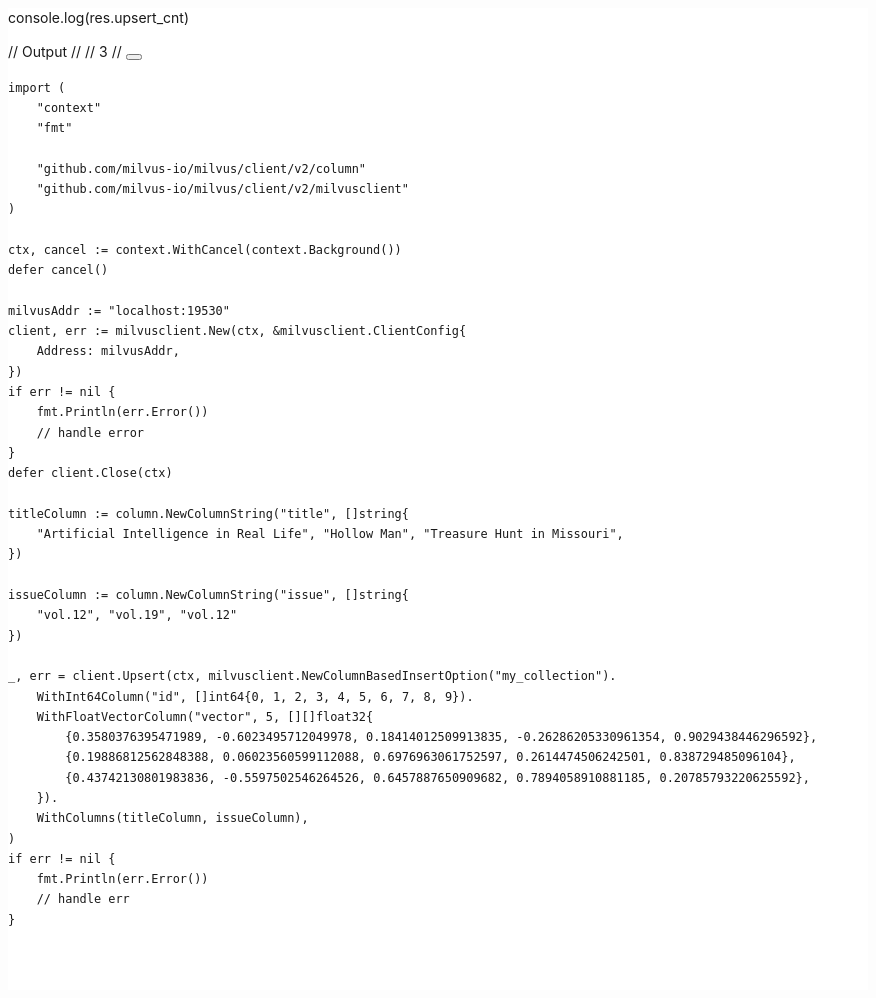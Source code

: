 <span class="hljs-variable language_">console</span>.<span class="hljs-title function_">log</span>(res.<span class="hljs-property">upsert_cnt</span>)

<span class="hljs-comment">// Output</span>
<span class="hljs-comment">// </span>
<span class="hljs-comment">// 3</span>
<span class="hljs-comment">// </span>
<button class="copy-code-btn"></button></code></pre>
<pre><code translate="no" class="language-go"><span class="hljs-keyword">import</span> (
    <span class="hljs-string">&quot;context&quot;</span>
    <span class="hljs-string">&quot;fmt&quot;</span>

    <span class="hljs-string">&quot;github.com/milvus-io/milvus/client/v2/column&quot;</span>
    <span class="hljs-string">&quot;github.com/milvus-io/milvus/client/v2/milvusclient&quot;</span>
)

ctx, cancel := context.WithCancel(context.Background())
<span class="hljs-keyword">defer</span> cancel()

milvusAddr := <span class="hljs-string">&quot;localhost:19530&quot;</span>
client, err := milvusclient.New(ctx, &amp;milvusclient.ClientConfig{
    Address: milvusAddr,
})
<span class="hljs-keyword">if</span> err != <span class="hljs-literal">nil</span> {
    fmt.Println(err.Error())
    <span class="hljs-comment">// handle error</span>
}
<span class="hljs-keyword">defer</span> client.Close(ctx)

titleColumn := column.NewColumnString(<span class="hljs-string">&quot;title&quot;</span>, []<span class="hljs-type">string</span>{
    <span class="hljs-string">&quot;Artificial Intelligence in Real Life&quot;</span>, <span class="hljs-string">&quot;Hollow Man&quot;</span>, <span class="hljs-string">&quot;Treasure Hunt in Missouri&quot;</span>, 
})

issueColumn := column.NewColumnString(<span class="hljs-string">&quot;issue&quot;</span>, []<span class="hljs-type">string</span>{
    <span class="hljs-string">&quot;vol.12&quot;</span>, <span class="hljs-string">&quot;vol.19&quot;</span>, <span class="hljs-string">&quot;vol.12&quot;</span>
})

_, err = client.Upsert(ctx, milvusclient.NewColumnBasedInsertOption(<span class="hljs-string">&quot;my_collection&quot;</span>).
    WithInt64Column(<span class="hljs-string">&quot;id&quot;</span>, []<span class="hljs-type">int64</span>{<span class="hljs-number">0</span>, <span class="hljs-number">1</span>, <span class="hljs-number">2</span>, <span class="hljs-number">3</span>, <span class="hljs-number">4</span>, <span class="hljs-number">5</span>, <span class="hljs-number">6</span>, <span class="hljs-number">7</span>, <span class="hljs-number">8</span>, <span class="hljs-number">9</span>}).
    WithFloatVectorColumn(<span class="hljs-string">&quot;vector&quot;</span>, <span class="hljs-number">5</span>, [][]<span class="hljs-type">float32</span>{
        {<span class="hljs-number">0.3580376395471989</span>, <span class="hljs-number">-0.6023495712049978</span>, <span class="hljs-number">0.18414012509913835</span>, <span class="hljs-number">-0.26286205330961354</span>, <span class="hljs-number">0.9029438446296592</span>},
        {<span class="hljs-number">0.19886812562848388</span>, <span class="hljs-number">0.06023560599112088</span>, <span class="hljs-number">0.6976963061752597</span>, <span class="hljs-number">0.2614474506242501</span>, <span class="hljs-number">0.838729485096104</span>},
        {<span class="hljs-number">0.43742130801983836</span>, <span class="hljs-number">-0.5597502546264526</span>, <span class="hljs-number">0.6457887650909682</span>, <span class="hljs-number">0.7894058910881185</span>, <span class="hljs-number">0.20785793220625592</span>},
    }).
    WithColumns(titleColumn, issueColumn),
)
<span class="hljs-keyword">if</span> err != <span class="hljs-literal">nil</span> {
    fmt.Println(err.Error())
    <span class="hljs-comment">// handle err</span>
}